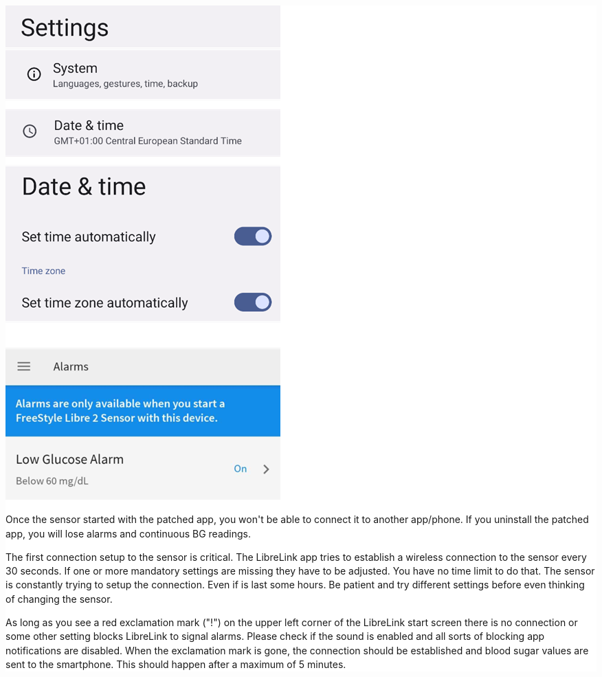 ![automatic time and time zone + alarm settings](../images/Libre2_DateTimeAlarms.png)

Once the sensor started with the patched app, you won't be able to connect it to another app/phone. If you uninstall the patched app, you will lose alarms and continuous BG readings.

The first connection setup to the sensor is critical. The LibreLink app tries to establish a wireless connection to the sensor every 30 seconds. If one or more mandatory settings are missing they have to be adjusted. You have no time limit to do that. The sensor is constantly trying to setup the connection. Even if is last some hours. Be patient and try different settings before even thinking of changing the sensor.

As long as you see a red exclamation mark ("!") on the upper left corner of the LibreLink start screen there is no connection or some other setting blocks LibreLink to signal alarms. Please check if the sound is enabled and all sorts of blocking app notifications are disabled. When the exclamation mark is gone, the connection should be established and blood sugar values are sent to the smartphone. This should happen after a maximum of 5 minutes.

